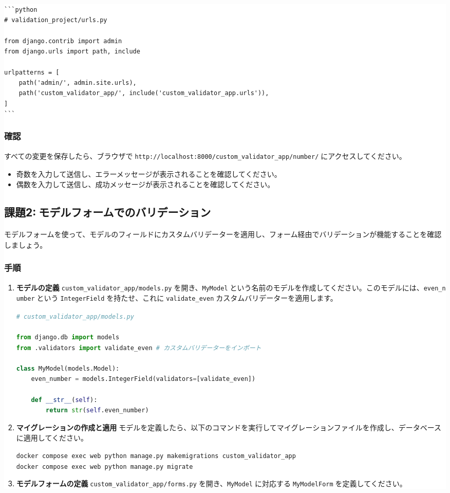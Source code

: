     ```python
    # validation_project/urls.py

    from django.contrib import admin
    from django.urls import path, include

    urlpatterns = [
        path('admin/', admin.site.urls),
        path('custom_validator_app/', include('custom_validator_app.urls')),
    ]
    ```

### 確認

すべての変更を保存したら、ブラウザで `http://localhost:8000/custom_validator_app/number/` にアクセスしてください。

*   奇数を入力して送信し、エラーメッセージが表示されることを確認してください。
*   偶数を入力して送信し、成功メッセージが表示されることを確認してください。

## 課題2: モデルフォームでのバリデーション

モデルフォームを使って、モデルのフィールドにカスタムバリデーターを適用し、フォーム経由でバリデーションが機能することを確認しましょう。

### 手順

1.  **モデルの定義**
    `custom_validator_app/models.py` を開き、`MyModel` という名前のモデルを作成してください。このモデルには、`even_number` という `IntegerField` を持たせ、これに `validate_even` カスタムバリデーターを適用します。

    ```python
    # custom_validator_app/models.py

    from django.db import models
    from .validators import validate_even # カスタムバリデーターをインポート

    class MyModel(models.Model):
        even_number = models.IntegerField(validators=[validate_even])

        def __str__(self):
            return str(self.even_number)
    ```

2.  **マイグレーションの作成と適用**
    モデルを定義したら、以下のコマンドを実行してマイグレーションファイルを作成し、データベースに適用してください。

    ```bash
    docker compose exec web python manage.py makemigrations custom_validator_app
    docker compose exec web python manage.py migrate
    ```

3.  **モデルフォームの定義**
    `custom_validator_app/forms.py` を開き、`MyModel` に対応する `MyModelForm` を定義してください。
